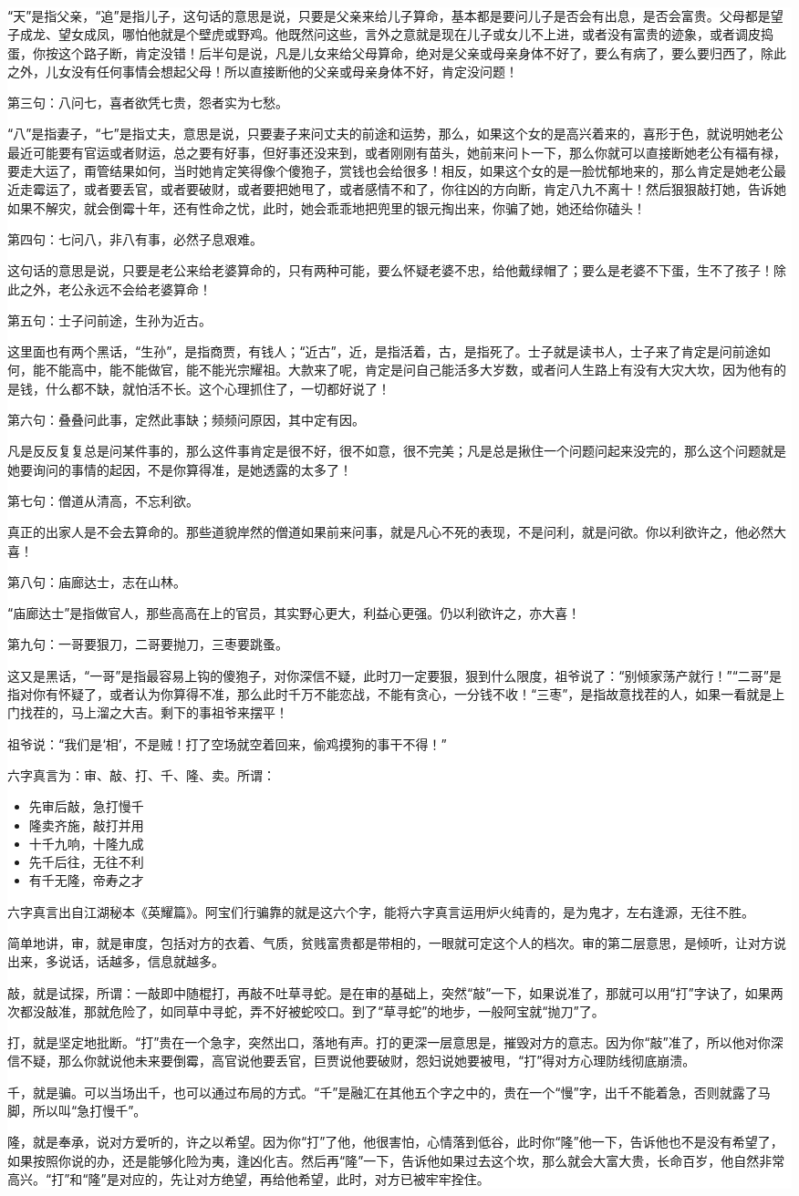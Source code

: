 “天”是指父亲，“追”是指儿子，这句话的意思是说，只要是父亲来给儿子算命，基本都是要问儿子是否会有出息，是否会富贵。父母都是望子成龙、望女成凤，哪怕他就是个壁虎或野鸡。他既然问这些，言外之意就是现在儿子或女儿不上进，或者没有富贵的迹象，或者调皮捣蛋，你按这个路子断，肯定没错！后半句是说，凡是儿女来给父母算命，绝对是父亲或母亲身体不好了，要么有病了，要么要归西了，除此之外，儿女没有任何事情会想起父母！所以直接断他的父亲或母亲身体不好，肯定没问题！

第三句：八问七，喜者欲凭七贵，怨者实为七愁。

“八”是指妻子，“七”是指丈夫，意思是说，只要妻子来问丈夫的前途和运势，那么，如果这个女的是高兴着来的，喜形于色，就说明她老公最近可能要有官运或者财运，总之要有好事，但好事还没来到，或者刚刚有苗头，她前来问卜一下，那么你就可以直接断她老公有福有禄，要走大运了，甭管结果如何，当时她肯定笑得像个傻狍子，赏钱也会给很多！相反，如果这个女的是一脸忧郁地来的，那么肯定是她老公最近走霉运了，或者要丢官，或者要破财，或者要把她甩了，或者感情不和了，你往凶的方向断，肯定八九不离十！然后狠狠敲打她，告诉她如果不解灾，就会倒霉十年，还有性命之忧，此时，她会乖乖地把兜里的银元掏出来，你骗了她，她还给你磕头！

第四句：七问八，非八有事，必然子息艰难。

这句话的意思是说，只要是老公来给老婆算命的，只有两种可能，要么怀疑老婆不忠，给他戴绿帽了；要么是老婆不下蛋，生不了孩子！除此之外，老公永远不会给老婆算命！

第五句：士子问前途，生孙为近古。

这里面也有两个黑话，“生孙”，是指商贾，有钱人；“近古”，近，是指活着，古，是指死了。士子就是读书人，士子来了肯定是问前途如何，能不能高中，能不能做官，能不能光宗耀祖。大款来了呢，肯定是问自己能活多大岁数，或者问人生路上有没有大灾大坎，因为他有的是钱，什么都不缺，就怕活不长。这个心理抓住了，一切都好说了！

第六句：叠叠问此事，定然此事缺；频频问原因，其中定有因。

凡是反反复复总是问某件事的，那么这件事肯定是很不好，很不如意，很不完美；凡是总是揪住一个问题问起来没完的，那么这个问题就是她要询问的事情的起因，不是你算得准，是她透露的太多了！

第七句：僧道从清高，不忘利欲。

真正的出家人是不会去算命的。那些道貌岸然的僧道如果前来问事，就是凡心不死的表现，不是问利，就是问欲。你以利欲许之，他必然大喜！

第八句：庙廊达士，志在山林。

“庙廊达士”是指做官人，那些高高在上的官员，其实野心更大，利益心更强。仍以利欲许之，亦大喜！

第九句：一哥要狠刀，二哥要抛刀，三枣要跳蚤。

这又是黑话，“一哥”是指最容易上钩的傻狍子，对你深信不疑，此时刀一定要狠，狠到什么限度，祖爷说了：“别倾家荡产就行！”“二哥”是指对你有怀疑了，或者认为你算得不准，那么此时千万不能恋战，不能有贪心，一分钱不收！“三枣”，是指故意找茬的人，如果一看就是上门找茬的，马上溜之大吉。剩下的事祖爷来摆平！

祖爷说：“我们是‘相’，不是贼！打了空场就空着回来，偷鸡摸狗的事干不得！”

六字真言为：审、敲、打、千、隆、卖。所谓：
<ul>
	<li>先审后敲，急打慢千</li>
	<li>隆卖齐施，敲打并用</li>
	<li>十千九响，十隆九成</li>
	<li>先千后往，无往不利</li>
	<li>有千无隆，帝寿之才</li>
</ul>

六字真言出自江湖秘本《英耀篇》。阿宝们行骗靠的就是这六个字，能将六字真言运用炉火纯青的，是为鬼才，左右逢源，无往不胜。

简单地讲，审，就是审度，包括对方的衣着、气质，贫贱富贵都是带相的，一眼就可定这个人的档次。审的第二层意思，是倾听，让对方说出来，多说话，话越多，信息就越多。

敲，就是试探，所谓：一敲即中随棍打，再敲不吐草寻蛇。是在审的基础上，突然“敲”一下，如果说准了，那就可以用“打”字诀了，如果两次都没敲准，那就危险了，如同草中寻蛇，弄不好被蛇咬口。到了“草寻蛇”的地步，一般阿宝就“抛刀”了。

打，就是坚定地批断。“打”贵在一个急字，突然出口，落地有声。打的更深一层意思是，摧毁对方的意志。因为你“敲”准了，所以他对你深信不疑，那么你就说他未来要倒霉，高官说他要丢官，巨贾说他要破财，怨妇说她要被甩，“打”得对方心理防线彻底崩溃。

千，就是骗。可以当场出千，也可以通过布局的方式。“千”是融汇在其他五个字之中的，贵在一个“慢”字，出千不能着急，否则就露了马脚，所以叫“急打慢千”。

隆，就是奉承，说对方爱听的，许之以希望。因为你“打”了他，他很害怕，心情落到低谷，此时你“隆”他一下，告诉他也不是没有希望了，如果按照你说的办，还是能够化险为夷，逢凶化吉。然后再“隆”一下，告诉他如果过去这个坎，那么就会大富大贵，长命百岁，他自然非常高兴。“打”和“隆”是对应的，先让对方绝望，再给他希望，此时，对方已被牢牢拴住。
